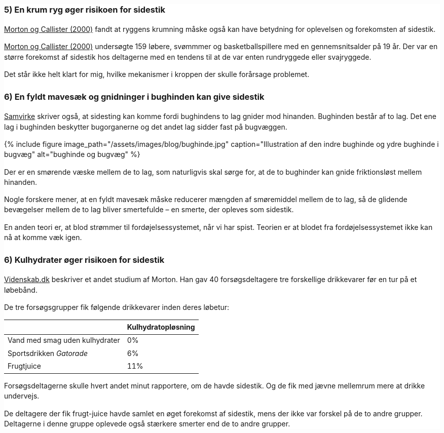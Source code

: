 ### 5) En krum ryg øger risikoen for sidestik

[Morton og Callister (2000)](https://journals.lww.com/acsm-msse/Fulltext/2000/02000/Characteristics_and_etiology_of_exercise_related.26.aspx) fandt at ryggens krumning måske også kan have betydning for oplevelsen og forekomsten af sidestik.

[Morton og Callister (2000)](https://journals.lww.com/acsm-msse/Fulltext/2000/02000/Characteristics_and_etiology_of_exercise_related.26.aspx) undersøgte 159 løbere, svømmmer og basketballspillere med en gennemsnitsalder på 19 år. Der var en større forekomst af sidestik hos deltagerne med en tendens til at de var enten rundryggede eller svajryggede.

Det står ikke helt klart for mig, hvilke mekanismer i kroppen der skulle forårsage problemet.

### 6) En fyldt mavesæk og gnidninger i bughinden kan give sidestik

[Samvirke](https://samvirke.dk/artikler/derfor-faar-man-sidestik) skriver også, at sidesting kan komme fordi bughindens to lag gnider mod hinanden. Bughinden består af to lag. Det ene lag i bughinden beskytter bugorganerne og det andet lag sidder fast på bugvæggen.

{% include figure image_path="/assets/images/blog/bughinde.jpg" caption="Illustration af den indre bughinde og ydre bughinde i bugvæg" alt="bughinde og bugvæg" %}

Der er en smørende væske mellem de to lag, som naturligvis skal sørge for, at de to bughinder kan gnide friktionsløst mellem hinanden.

Nogle forskere mener, at en fyldt mavesæk måske reducerer mængden af smøremiddel mellem de to lag, så de glidende bevægelser mellem de to lag bliver smertefulde – en smerte, der opleves som sidestik.

En anden teori er, at blod strømmer til fordøjelsessystemet, når vi har spist. Teorien er at blodet fra fordøjelsessystemet ikke kan nå at komme væk igen.

### 6) Kulhydrater øger risikoen for sidestik

[Videnskab.dk](https://videnskab.dk/sporg-videnskaben/hvorfor-far-man-sidestik) beskriver et andet studium af Morton. Han gav 40 forsøgsdeltagere tre forskellige drikkevarer før en tur på et løbebånd.

De tre forsøgsgrupper fik følgende drikkevarer inden deres løbetur:

| | Kulhydratopløsning |
|-|-|
| Vand med smag uden kulhydrater | 0% |
| Sportsdrikken _Gatorade_ | 6% |
| Frugtjuice | 11% |

Forsøgsdeltagerne skulle hvert andet minut rapportere, om de havde sidestik. Og de fik med jævne mellemrum mere at drikke undervejs.

De deltagere der fik frugt-juice havde samlet en øget forekomst af sidestik, mens der ikke var forskel på de to andre grupper. Deltagerne i denne gruppe oplevede også stærkere smerter end de to andre grupper.
